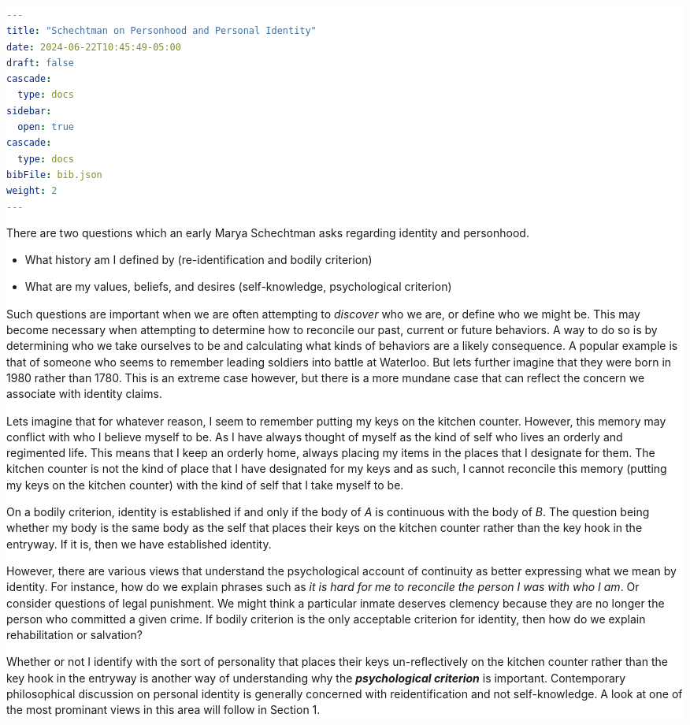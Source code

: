 ```yaml
---
title: "Schechtman on Personhood and Personal Identity"
date: 2024-06-22T10:45:49-05:00
draft: false
cascade:
  type: docs
sidebar:
  open: true
cascade:
  type: docs
bibFile: bib.json
weight: 2
---
```


There are two questions which an early Marya Schechtman asks regarding identity and personhood.

- What history am I defined by (re-identification and bodily criterion)

- What are my values, beliefs, and desires (self-knowledge, psychological criterion)

Such questions are important when we are often attempting to *discover* who we are, or define who we might be. This may become necessary when attempting to determine how to reconcile our past, current or future behaviors. A way to do so is by determining who we take ourselves to be and calculating what kinds of behaviors are a likely consequence. A popular example is that of someone who seems to remember leading soldiers into battle at Waterloo. But lets further imagine that they were born in 1980 rather than 1780. This is an extreme case however, but there is a more mundane case that can reflect the concern we associate with identity claims.

Lets imagine that for whatever reason, I seem to remember putting my keys on the kitchen counter. However, this memory may conflict with who I believe myself to be. As I have always thought of myself as the kind of self who lives an orderly and regimented life. This means that I keep an orderly home, always placing my items in the places that I designate for them. The kitchen counter is not the kind of place that I have designated for my keys and as such, I cannot reconcile this memory (putting my keys on the kitchen counter) with the kind of self that I take myself to be.

On a bodily criterion, identity is established if and only if the body of *A* is continuous with the body of *B*. The question being whether my body is the same body as the self that places their keys on the kitchen counter rather than the key hook in the entryway. If it is, then we have established identity.

However, there are various views that understand the psychological account of continuity as better expressing what we mean by identity. For instance, how do we explain phrases such as *it is hard for me to reconcile the person I was with who I am*. Or consider questions of legal punishment. We might think a particular inmate deserves clemency because they are no longer the person who committed a given crime. If bodily criterion is the only acceptable criterion for identity, then how do we explain rehabilitation or salvation?

Whether or not I identify with the sort of personality that places their keys un-reflectively on the kitchen counter rather than the key hook in the entryway is another way of understanding why the ***psychological criterion*** is important. Contemporary philosophical discussion on personal identity is generally concerned with reidentification and not self-knowledge. A look at one of the most prominant views in this area will follow in Section 1.
